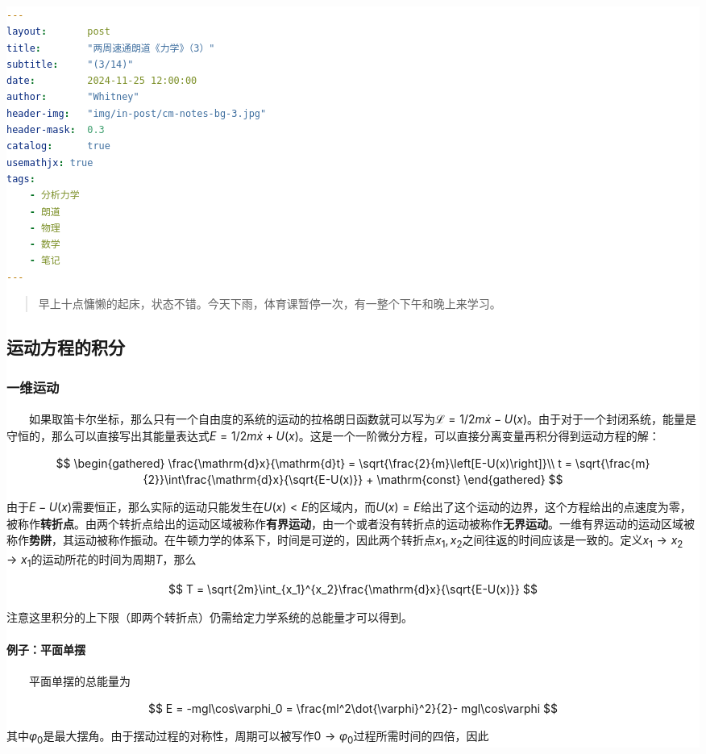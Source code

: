 ```yaml
---
layout:       post
title:        "两周速通朗道《力学》（3）"
subtitle:     "(3/14)"
date:         2024-11-25 12:00:00
author:       "Whitney"
header-img:   "img/in-post/cm-notes-bg-3.jpg"
header-mask:  0.3
catalog:      true
usemathjx: true
tags:
    - 分析力学
    - 朗道
    - 物理
    - 数学
    - 笔记
---
```


>早上十点慵懒的起床，状态不错。今天下雨，体育课暂停一次，有一整个下午和晚上来学习。

## 运动方程的积分
### 一维运动
&emsp;&emsp;如果取笛卡尔坐标，那么只有一个自由度的系统的运动的拉格朗日函数就可以写为$\mathcal{L} = 1/2m\dot{x} - U(x)$。由于对于一个封闭系统，能量是守恒的，那么可以直接写出其能量表达式$E = 1/2m\dot{x} + U(x)$。这是一个一阶微分方程，可以直接分离变量再积分得到运动方程的解：

$$
\begin{gathered}
    \frac{\mathrm{d}x}{\mathrm{d}t} = \sqrt{\frac{2}{m}\left[E-U(x)\right]}\\
    t = \sqrt{\frac{m}{2}}\int\frac{\mathrm{d}x}{\sqrt{E-U(x)}} + \mathrm{const}
\end{gathered}
$$

由于$E-U(x)$需要恒正，那么实际的运动只能发生在$U(x)<E$的区域内，而$U(x) = E$给出了这个运动的边界，这个方程给出的点速度为零，被称作**转折点**。由两个转折点给出的运动区域被称作**有界运动**，由一个或者没有转折点的运动被称作**无界运动**。一维有界运动的运动区域被称作**势阱**，其运动被称作振动。在牛顿力学的体系下，时间是可逆的，因此两个转折点$x_1 , x_2$之间往返的时间应该是一致的。定义$x_1\to x_2\to x_1$的运动所花的时间为周期$T$，那么

$$
T = \sqrt{2m}\int_{x_1}^{x_2}\frac{\mathrm{d}x}{\sqrt{E-U(x)}}
$$

注意这里积分的上下限（即两个转折点）仍需给定力学系统的总能量才可以得到。

#### 例子：平面单摆
&emsp;&emsp;平面单摆的总能量为

$$
E = -mgl\cos\varphi_0 = \frac{ml^2\dot{\varphi}^2}{2}- mgl\cos\varphi
$$

其中$\varphi_0$是最大摆角。由于摆动过程的对称性，周期可以被写作$0 \to \varphi_0$过程所需时间的四倍，因此
